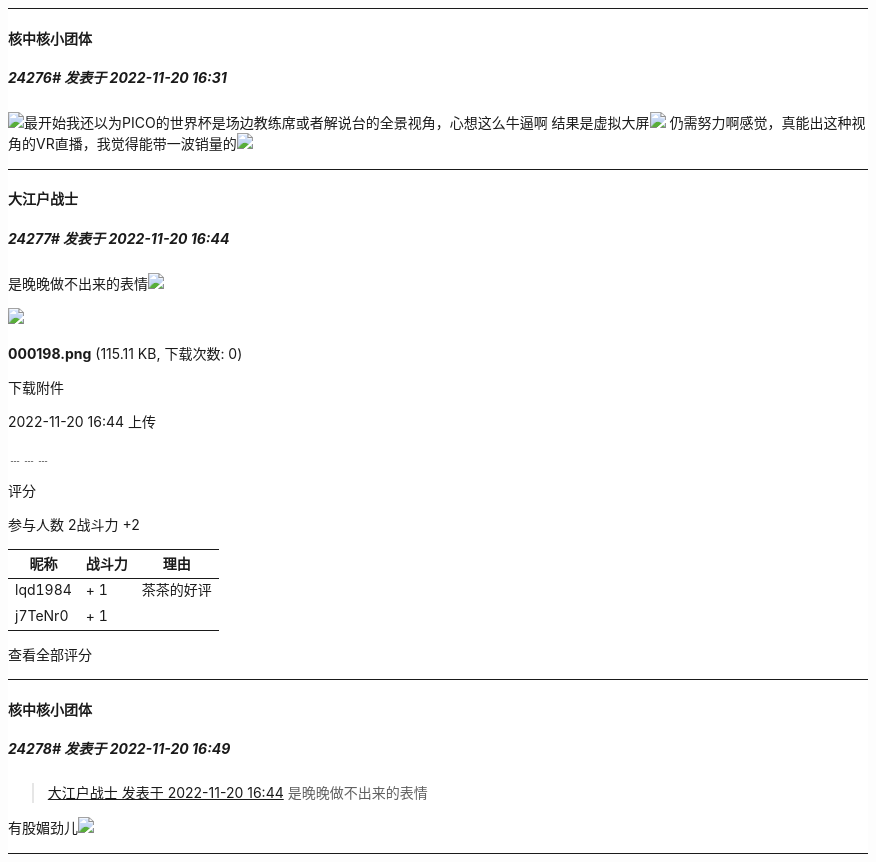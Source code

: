 

*****

####  核中核小团体  
##### 24276#       发表于 2022-11-20 16:31

<img src="https://static.saraba1st.com/image/smiley/face2017/047.png" referrerpolicy="no-referrer">最开始我还以为PICO的世界杯是场边教练席或者解说台的全景视角，心想这么牛逼啊
结果是虚拟大屏<img src="https://static.saraba1st.com/image/smiley/face2017/067.png" referrerpolicy="no-referrer">
仍需努力啊感觉，真能出这种视角的VR直播，我觉得能带一波销量的<img src="https://static.saraba1st.com/image/smiley/face2017/067.png" referrerpolicy="no-referrer">



*****

####  大江户战士  
##### 24277#       发表于 2022-11-20 16:44

是晚晚做不出来的表情<img src="https://static.saraba1st.com/image/smiley/face2017/067.png" referrerpolicy="no-referrer">

<img src="https://img.saraba1st.com/forum/202211/20/164434tbdy9qav3fbfl30l.png" referrerpolicy="no-referrer">

<strong>000198.png</strong> (115.11 KB, 下载次数: 0)

下载附件

2022-11-20 16:44 上传

﹍﹍﹍

评分

 参与人数 2战斗力 +2

|昵称|战斗力|理由|
|----|---|---|
| lqd1984| + 1|茶茶的好评|
| j7TeNr0| + 1||

查看全部评分

*****

####  核中核小团体  
##### 24278#       发表于 2022-11-20 16:49

<blockquote><a href="httphttps://bbs.saraba1st.com/2b/forum.php?mod=redirect&amp;goto=findpost&amp;pid=58521883&amp;ptid=2097652" target="_blank">大江户战士 发表于 2022-11-20 16:44</a>
是晚晚做不出来的表情</blockquote>
有股媚劲儿<img src="https://static.saraba1st.com/image/smiley/face2017/067.png" referrerpolicy="no-referrer">



*****
